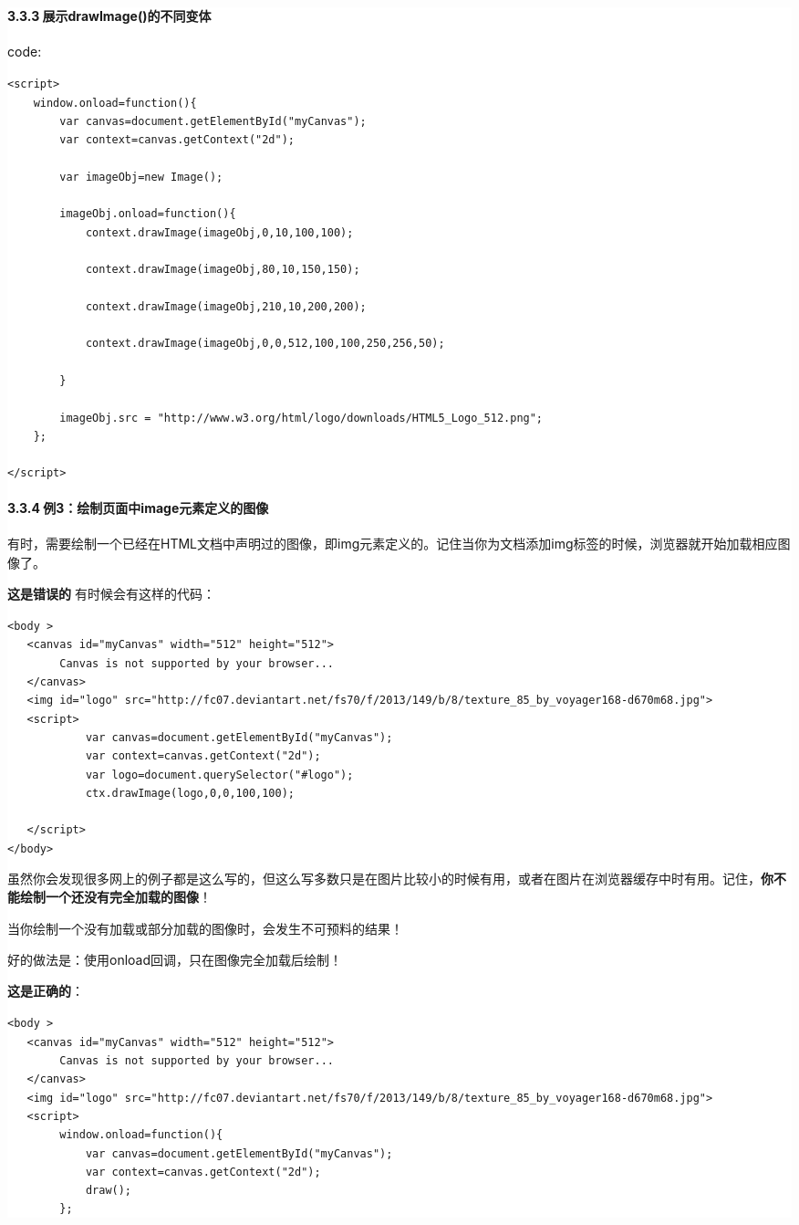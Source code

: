 #### 3.3.3 展示drawImage()的不同变体

code:

 	<script>
        window.onload=function(){
            var canvas=document.getElementById("myCanvas");
            var context=canvas.getContext("2d");
            
            var imageObj=new Image();
            
            imageObj.onload=function(){
                context.drawImage(imageObj,0,10,100,100);
                
                context.drawImage(imageObj,80,10,150,150);
                
                context.drawImage(imageObj,210,10,200,200);
                
                context.drawImage(imageObj,0,0,512,100,100,250,256,50);
                
            }
            
            imageObj.src = "http://www.w3.org/html/logo/downloads/HTML5_Logo_512.png";
        };

   	</script>

#### 3.3.4 例3：绘制页面中image元素定义的图像
有时，需要绘制一个已经在HTML文档中声明过的图像，即img元素定义的。记住当你为文档添加img标签的时候，浏览器就开始加载相应图像了。

**这是错误的** 有时候会有这样的代码：

	<body >
	   <canvas id="myCanvas" width="512" height="512">
	        Canvas is not supported by your browser...
	   </canvas>
	   <img id="logo" src="http://fc07.deviantart.net/fs70/f/2013/149/b/8/texture_85_by_voyager168-d670m68.jpg">
	   <script>
	            var canvas=document.getElementById("myCanvas");
	            var context=canvas.getContext("2d");
	            var logo=document.querySelector("#logo");
	            ctx.drawImage(logo,0,0,100,100);
	            
	   </script>
	</body> 

虽然你会发现很多网上的例子都是这么写的，但这么写多数只是在图片比较小的时候有用，或者在图片在浏览器缓存中时有用。记住，**你不能绘制一个还没有完全加载的图像**！

当你绘制一个没有加载或部分加载的图像时，会发生不可预料的结果！

好的做法是：使用onload回调，只在图像完全加载后绘制！

**这是正确的**：

	<body >
	   <canvas id="myCanvas" width="512" height="512">
	        Canvas is not supported by your browser...
	   </canvas>
	   <img id="logo" src="http://fc07.deviantart.net/fs70/f/2013/149/b/8/texture_85_by_voyager168-d670m68.jpg">
	   <script>
	        window.onload=function(){
	            var canvas=document.getElementById("myCanvas");
	            var context=canvas.getContext("2d");
	            draw();   
	        };
	        